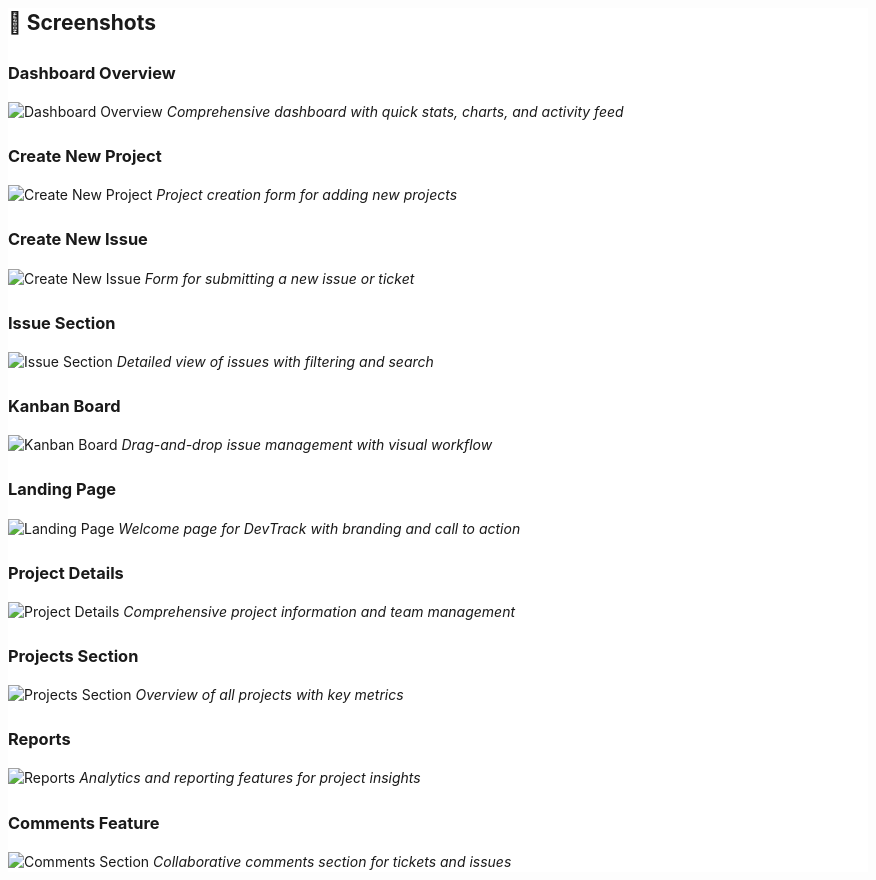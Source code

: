 ## 📸 Screenshots

### Dashboard Overview
![Dashboard Overview](https://github.com/Mrunalgaikwad002/DevTrack/blob/main/dashboard%20overview.png?raw=true)
*Comprehensive dashboard with quick stats, charts, and activity feed*

### Create New Project
![Create New Project](https://github.com/Mrunalgaikwad002/DevTrack/blob/main/create%20new%20project.png?raw=true)
*Project creation form for adding new projects*

### Create New Issue
![Create New Issue](https://github.com/Mrunalgaikwad002/DevTrack/blob/main/create%20new%20issue.png?raw=true)
*Form for submitting a new issue or ticket*

### Issue Section
![Issue Section](https://github.com/Mrunalgaikwad002/DevTrack/blob/main/issue%20section.png?raw=true)
*Detailed view of issues with filtering and search*

### Kanban Board
![Kanban Board](https://github.com/Mrunalgaikwad002/DevTrack/blob/main/kanban%20board.png?raw=true)
*Drag-and-drop issue management with visual workflow*

### Landing Page
![Landing Page](https://github.com/Mrunalgaikwad002/DevTrack/blob/main/landing%20page.png?raw=true)
*Welcome page for DevTrack with branding and call to action*

### Project Details
![Project Details](https://github.com/Mrunalgaikwad002/DevTrack/blob/main/projects%20detail.png?raw=true)
*Comprehensive project information and team management*

### Projects Section
![Projects Section](https://github.com/Mrunalgaikwad002/DevTrack/blob/main/projects%20section.png?raw=true)
*Overview of all projects with key metrics*

### Reports
![Reports](https://github.com/Mrunalgaikwad002/DevTrack/blob/main/reports.png?raw=true)
*Analytics and reporting features for project insights*

### Comments Feature
![Comments Section](https://github.com/Mrunalgaikwad002/DevTrack/blob/main/comments.png?raw=true)
*Collaborative comments section for tickets and issues*
